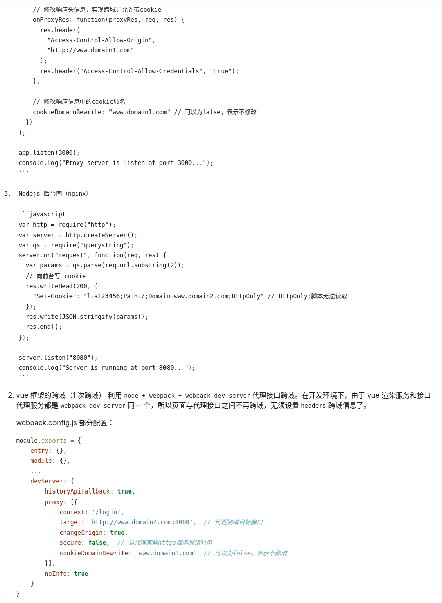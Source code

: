             // 修改响应头信息，实现跨域并允许带cookie
            onProxyRes: function(proxyRes, req, res) {
              res.header(
                "Access-Control-Allow-Origin",
                "http://www.domain1.com"
              );
              res.header("Access-Control-Allow-Credentials", "true");
            },

            // 修改响应信息中的cookie域名
            cookieDomainRewrite: "www.domain1.com" // 可以为false，表示不修改
          })
        );

        app.listen(3000);
        console.log("Proxy server is listen at port 3000...");
        ```

    3.  Nodejs 后台同（nginx）

        ```javascript
        var http = require("http");
        var server = http.createServer();
        var qs = require("querystring");
        server.on("request", function(req, res) {
          var params = qs.parse(req.url.substring(2));
          // 向前台写 cookie
          res.writeHead(200, {
            "Set-Cookie": "l=a123456;Path=/;Domain=www.domain2.com;HttpOnly" // HttpOnly:脚本无法读取
          });
          res.write(JSON.stringify(params));
          res.end();
        });

        server.listen("8080");
        console.log("Server is running at port 8080...");
        ```

2.  vue 框架的跨域（1 次跨域）
    利用 `node + webpack + webpack-dev-server` 代理接口跨域。在开发环境下，由于 vue 渲染服务和接口代理服务都是 `webpack-dev-server` 同一 个，所以页面与代理接口之间不再跨域，无须设置 `headers` 跨域信息了。

    webpack.config.js 部分配置：

    ```javascript
    module.exports = {
        entry: {},
        module: {},
        ...
        devServer: {
            historyApiFallback: true,
            proxy: [{
                context: '/login',
                target: 'http://www.domain2.com:8080',  // 代理跨域目标接口
                changeOrigin: true,
                secure: false,  // 当代理某些https服务报错时用
                cookieDomainRewrite: 'www.domain1.com'  // 可以为false，表示不修改
            }],
            noInfo: true
        }
    }
    ```
